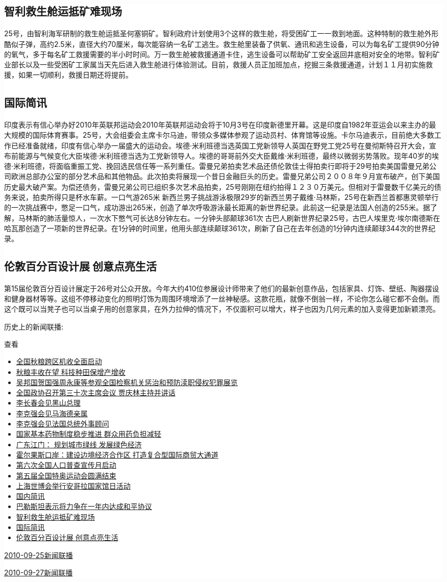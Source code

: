 
## 智利救生舱运抵矿难现场


25号，由智利海军研制的救生舱运抵圣何塞铜矿。智利政府计划使用3个这样的救生舱，将受困矿工一一救到地面。这种特制的救生舱外形酷似子弹，高约2.5米，直径大约70厘米，每次能容纳一名矿工逃生。救生舱里装备了供氧、通讯和逃生设备，可以为每名矿工提供90分钟的氧气，多于每名矿工救援需要的半小时时间。万一救生舱被救援通道卡住，逃生设备可以帮助矿工安全返回井底相对安全的地带。智利矿业部长以及一些受困矿工家属当天先后进入救生舱进行体验测试。目前，救援人员正加班加点，挖掘三条救援通道，计划１１月初实施救援，如果一切顺利，救援日期还将提前。


## 国际简讯


印度表示有信心举办好2010年英联邦运动会2010年英联邦运动会将于10月3号在印度新德里开幕。这是印度自1982年亚运会以来主办的最大规模的国际体育赛事。25号，大会组委会主席卡尔马迪，带领众多媒体参观了运动员村、体育馆等设施。卡尔马迪表示，目前绝大多数工作已经准备就绪，印度有信心举办一届盛大的运动会。埃德·米利班德当选英国工党新领导人英国在野党工党25号在曼彻斯特召开大会，宣布前能源与气候变化大臣埃德·米利班德当选为工党新领导人。埃德的哥哥前外交大臣戴维·米利班德，最终以微弱劣势落败。现年40岁的埃德·米利班德，将面临重振工党、挽回选民信任等一系列重任。雷曼兄弟拍卖艺术品还债伦敦佳士得拍卖行即将于29号拍卖美国雷曼兄弟公司欧洲总部办公室的部分艺术品和其他物品。此次拍卖将展现一个昔日金融巨头的历史。雷曼兄弟公司２００８年９月宣布破产，创下美国历史最大破产案。为偿还债务，雷曼兄弟公司已组织多次艺术品拍卖，25号刚刚在纽约拍得１２３０万美元。但相对于雷曼数千亿美元的债务来说，拍卖所得只是杯水车薪。一口气游265米 新西兰男子挑战游泳极限29岁的新西兰男子戴维·马林斯，25号在新西兰首都惠灵顿举行的一次挑战赛中，憋足一口气，成功游出265米，创造了单次呼吸游泳最长距离的新世界纪录。此前这一纪录是法国人创造的255米。据了解，马林斯的肺活量惊人，一次水下憋气可长达8分钟左右。一分钟头部颠球361次 古巴人刷新世界纪录25号，古巴人埃里克·埃尔南德斯在哈瓦那创造了一项新的世界纪录。在1分钟的时间里，他用头部连续颠球361次，刷新了自己在去年创造的1分钟内连续颠球344次的世界纪录。


## 伦敦百分百设计展 创意点亮生活


第15届伦敦百分百设计展定于26号对公众开放。今年大约410位参展设计师带来了他们的最新创意作品，包括家具、灯饰、壁纸、陶器摆设和健身器材等等。这组不停移动变化的照明灯饰为周围环境增添了一丝神秘感。这款花瓶，就像不倒翁一样，不论你怎么碰它都不会倒。而这个既可以当凳子也可以当桌子用的创意家具，在外力拉伸的情况下，不仅面积可以增大，样子也因为几何元素的加入变得更加新颖漂亮。






历史上的新闻联播:

 查看
 

* [全国秋粮跨区机收全面启动](#全国秋粮跨区机收全面启动)
* [秋粮丰收在望 科技种田保增产增收](#秋粮丰收在望-科技种田保增产增收)
* [吴邦国贺国强周永康等参观全国检察机关惩治和预防渎职侵权犯罪展览](#吴邦国贺国强周永康等参观全国检察机关惩治和预防渎职侵权犯罪展览)
* [全国政协召开第三十次主席会议 贾庆林主持并讲话](#全国政协召开第三十次主席会议-贾庆林主持并讲话)
* [李长春会见黑山总理](#李长春会见黑山总理)
* [李克强会见马海德亲属](#李克强会见马海德亲属)
* [李克强会见法国总统外事顾问](#李克强会见法国总统外事顾问)
* [国家基本药物制度稳步推进 群众用药负担减轻](#国家基本药物制度稳步推进-群众用药负担减轻)
* [广东江门： 规划城市绿线 发展绿色经济](#广东江门：-规划城市绿线-发展绿色经济)
* [霍尔果斯口岸：建设边境经济合作区 打造复合型国际商贸大通道](#霍尔果斯口岸：建设边境经济合作区-打造复合型国际商贸大通道)
* [第六次全国人口普查宣传月启动](#第六次全国人口普查宣传月启动)
* [第五届全国特奥运动会圆满结束](#第五届全国特奥运动会圆满结束)
* [上海世博会举行安哥拉国家馆日活动](#上海世博会举行安哥拉国家馆日活动)
* [国内简讯](#国内简讯)
* [巴勒斯坦表示将力争在一年内达成和平协议](#巴勒斯坦表示将力争在一年内达成和平协议)
* [智利救生舱运抵矿难现场](#智利救生舱运抵矿难现场)
* [国际简讯](#国际简讯)
* [伦敦百分百设计展 创意点亮生活](#伦敦百分百设计展-创意点亮生活)






[2010-09-25新闻联播](/xinwenlianbo/20100925)


[2010-09-27新闻联播](/xinwenlianbo/20100927)



